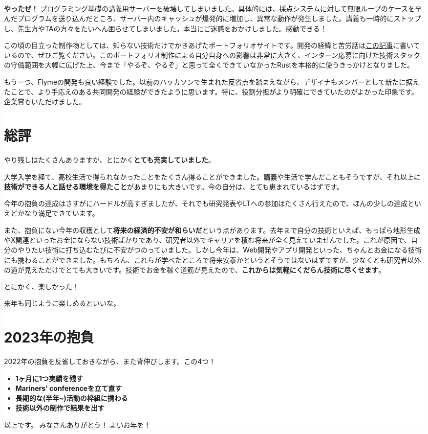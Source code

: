 

**やったぜ！** プログラミング基礎の講義用サーバーを破壊してしまいました。具体的には、採点システムに対して無限ループのケースを孕んだプログラムを送り込んだところ、サーバー内のキャッシュが爆発的に増加し、異常な動作が発生しました。講義も一時的にストップし、先生方やTAの方々をたいへん困らせてしまいました。本当にご迷惑をおかけしました。感動できる！

この頃の目立った制作物としては、知らない技術だけでかきあげたポートフォリオサイトです。開発の経緯と苦労話は[この記事](https://portfolio-front-next.pages.dev/blog/article/public/36fead8f-536d-49d6-9a25-cd08e659fddf)に書いているので、ぜひご覧ください。このポートフォリオ制作による自分自身への影響は非常に大きく、インターン応募に向けた技術スタックの守備範囲を大幅に広げた上、今まで「やるぞ、やるぞ」と思って全くできていなかったRustを本格的に使うきっかけとなりました。

もう一つ、Flymeの開発も良い経験でした。以前のハッカソンで生まれた反省点を踏まえながら、デザイナもメンバーとして新たに据えたことで、より手応えのある共同開発の経験ができたように思います。特に、役割分担がより明確にできていたのがよかった印象です。企業賞もいただけました。


# 総評

やり残しはたくさんありますが、とにかく**とても充実していました**。

大学入学を経て、高校生活で得られなかったことをたくさん得ることができました。講義や生活で学んだこともそうですが、それ以上に**技術ができる人と話せる環境を得たこと**があまりにも大きいです。今の自分は、とても恵まれているはずです。

今年の抱負の達成はさすがにハードルが高すぎましたが、それでも研究発表やLTへの参加はたくさん行えたので、ほんの少しの達成といえどかなり満足できています。

また、抱負にない今年の収穫として**将来の経済的不安が和らいだ**という点があります。去年まで自分の技術といえば、もっぱら地形生成やX関連といったお金にならない技術ばかりであり、研究者以外でキャリアを積む将来が全く見えていませんでした。これが原因で、自分のやりたい技術に打ち込むたびに不安がつのっていました。しかし今年は、Web開発やアプリ開発といった、ちゃんとお金になる技術にも携わることができました。もちろん、これらが学べたところで将来安泰かというとそうではないはずですが、少なくとも研究者以外の道が見えただけでとても大きいです。技術でお金を稼ぐ道筋が見えたので、**これからは気軽にくだらん技術に尽くせます**。

とにかく、楽しかった！

来年も同じように楽しめるといいな。



# 2023年の抱負

2022年の抱負を反省しておきながら、また背伸びします。この4つ！

 - **1ヶ月に1つ実績を残す**
 - **Mariners' conferenceを立て直す**
 - **長期的な(半年~)活動の枠組に携わる**
 - **技術以外の制作で結果を出す**

以上です。 みなさんありがとう！ よいお年を！

